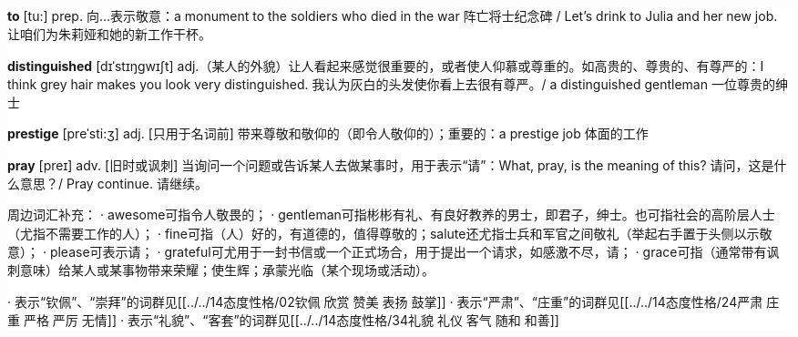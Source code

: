 <span class="vocabulary">**to**</span> [tu:] 
<span class="definition">prep. 向…表示敬意：</span>a monument to the soldiers who died in the war 阵亡将士纪念碑 / Let’s drink to Julia and her new job. 让咱们为朱莉娅和她的新工作干杯。
           
<span class="vocabulary">**distinguished**</span> [dɪˈstɪŋgwɪʃt]
<span class="definition">adj.（某人的外貌）让人看起来感觉很重要的，或者使人仰慕或尊重的。如高贵的、尊贵的、有尊严的：</span>I think grey hair makes you look very distinguished. 我认为灰白的头发使你看上去很有尊严。/ a distinguished gentleman 一位尊贵的绅士
           
<span class="vocabulary">**prestige**</span> [preˈsti:ʒ]
<span class="definition">adj. [只用于名词前] 带来尊敬和敬仰的（即令人敬仰的）；重要的：</span>a prestige job 体面的工作

<span class="vocabulary">**pray**</span> [preɪ] 
<span class="definition">adv. [旧时或讽刺] 当询问一个问题或告诉某人去做某事时，用于表示“请”：</span>What, pray, is the meaning of this? 请问，这是什么意思？/ Pray continue. 请继续。
           
周边词汇补充：
· awesome可指令人敬畏的；
· gentleman可指彬彬有礼、有良好教养的男士，即君子，绅士。也可指社会的高阶层人士（尤指不需要工作的人）；
· fine可指（人）好的，有道德的，值得尊敬的；salute还尤指士兵和军官之间敬礼（举起右手置于头侧以示敬意）；
· please可表示请；
· grateful可尤用于一封书信或一个正式场合，用于提出一个请求，如感激不尽，请；
· grace可指（通常带有讽刺意味）给某人或某事物带来荣耀；使生辉；承蒙光临（某个现场或活动）。

· 表示“钦佩”、“崇拜”的词群见[[../../14态度性格/02钦佩 欣赏 赞美 表扬 鼓掌]]
· 表示“严肃”、“庄重”的词群见[[../../14态度性格/24严肃 庄重 严格 严厉 无情]]
· 表示“礼貌”、“客套”的词群见[[../../14态度性格/34礼貌 礼仪 客气 随和 和善]]
